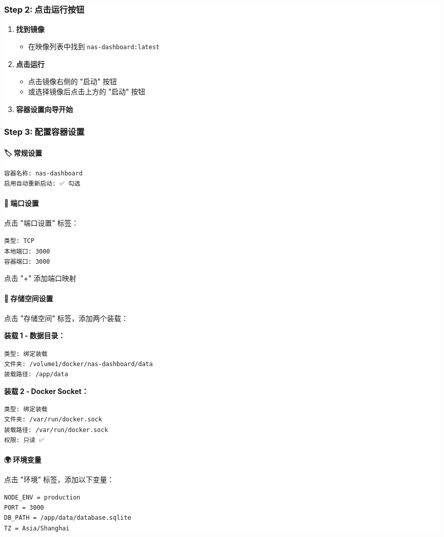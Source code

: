 ### Step 2: 点击运行按钮

1. **找到镜像**
   - 在映像列表中找到 `nas-dashboard:latest`

2. **点击运行**
   - 点击镜像右侧的 "启动" 按钮
   - 或选择镜像后点击上方的 "启动" 按钮

3. **容器设置向导开始**

### Step 3: 配置容器设置

#### 🏷️ 常规设置
```
容器名称: nas-dashboard
启用自动重新启动: ✅ 勾选
```

#### 🔌 端口设置
点击 "端口设置" 标签：
```
类型: TCP
本地端口: 3000
容器端口: 3000
```
点击 "+" 添加端口映射

#### 📁 存储空间设置
点击 "存储空间" 标签，添加两个装载：

**装载 1 - 数据目录：**
```
类型: 绑定装载
文件夹: /volume1/docker/nas-dashboard/data
装载路径: /app/data
```

**装载 2 - Docker Socket：**
```
类型: 绑定装载  
文件夹: /var/run/docker.sock
装载路径: /var/run/docker.sock
权限: 只读 ✅
```

#### 🌍 环境变量
点击 "环境" 标签，添加以下变量：

```
NODE_ENV = production
PORT = 3000
DB_PATH = /app/data/database.sqlite
TZ = Asia/Shanghai
```
